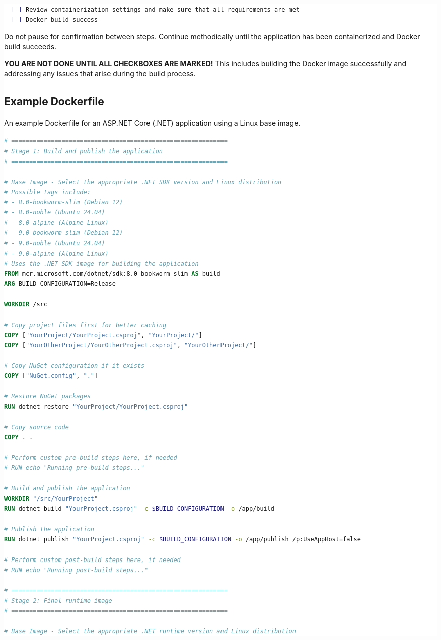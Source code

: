 ```markdown
- [ ] Review containerization settings and make sure that all requirements are met
- [ ] Docker build success
```

Do not pause for confirmation between steps. Continue methodically until the application has been containerized and Docker build succeeds.

**YOU ARE NOT DONE UNTIL ALL CHECKBOXES ARE MARKED!** This includes building the Docker image successfully and addressing any issues that arise during the build process.

## Example Dockerfile

An example Dockerfile for an ASP.NET Core (.NET) application using a Linux base image.

```dockerfile
# ============================================================
# Stage 1: Build and publish the application
# ============================================================

# Base Image - Select the appropriate .NET SDK version and Linux distribution
# Possible tags include:
# - 8.0-bookworm-slim (Debian 12)
# - 8.0-noble (Ubuntu 24.04)
# - 8.0-alpine (Alpine Linux)
# - 9.0-bookworm-slim (Debian 12)
# - 9.0-noble (Ubuntu 24.04)
# - 9.0-alpine (Alpine Linux)
# Uses the .NET SDK image for building the application
FROM mcr.microsoft.com/dotnet/sdk:8.0-bookworm-slim AS build
ARG BUILD_CONFIGURATION=Release

WORKDIR /src

# Copy project files first for better caching
COPY ["YourProject/YourProject.csproj", "YourProject/"]
COPY ["YourOtherProject/YourOtherProject.csproj", "YourOtherProject/"]

# Copy NuGet configuration if it exists
COPY ["NuGet.config", "."]

# Restore NuGet packages
RUN dotnet restore "YourProject/YourProject.csproj"

# Copy source code
COPY . .

# Perform custom pre-build steps here, if needed
# RUN echo "Running pre-build steps..."

# Build and publish the application
WORKDIR "/src/YourProject"
RUN dotnet build "YourProject.csproj" -c $BUILD_CONFIGURATION -o /app/build

# Publish the application
RUN dotnet publish "YourProject.csproj" -c $BUILD_CONFIGURATION -o /app/publish /p:UseAppHost=false

# Perform custom post-build steps here, if needed
# RUN echo "Running post-build steps..."

# ============================================================
# Stage 2: Final runtime image
# ============================================================

# Base Image - Select the appropriate .NET runtime version and Linux distribution
```